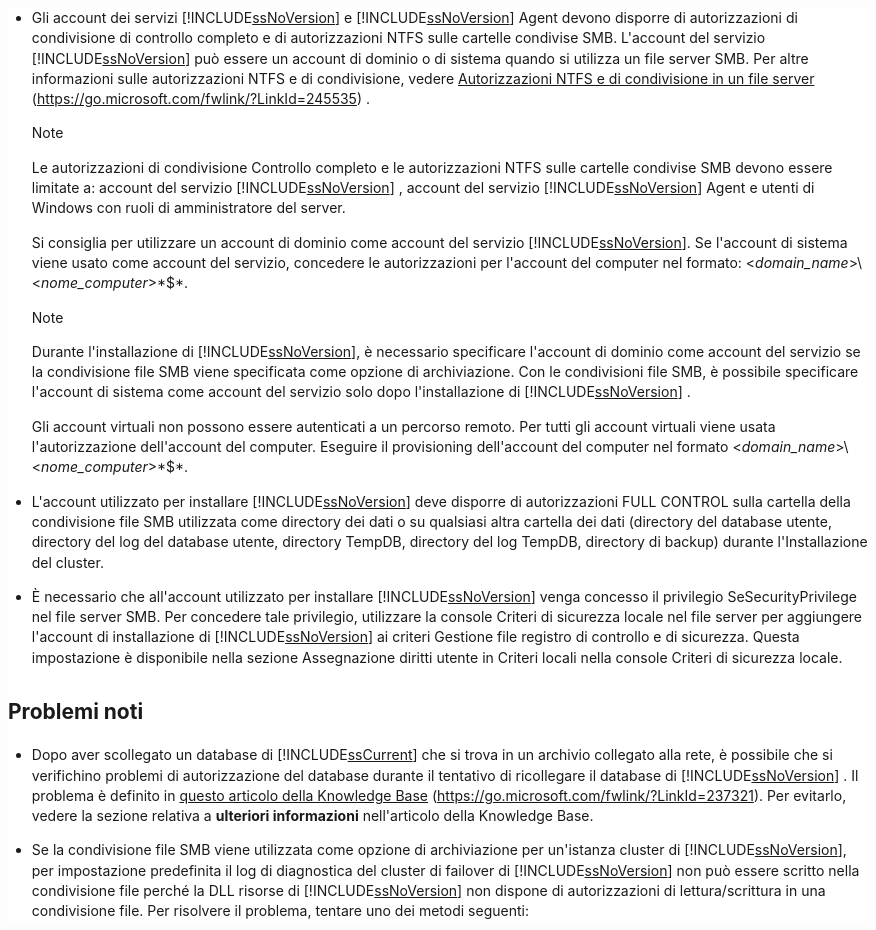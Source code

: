 -   Gli account dei servizi [!INCLUDE[ssNoVersion](../../includes/ssnoversion-md.md)] e [!INCLUDE[ssNoVersion](../../includes/ssnoversion-md.md)] Agent devono disporre di autorizzazioni di condivisione di controllo completo e di autorizzazioni NTFS sulle cartelle condivise SMB. L'account del servizio [!INCLUDE[ssNoVersion](../../includes/ssnoversion-md.md)] può essere un account di dominio o di sistema quando si utilizza un file server SMB. Per altre informazioni sulle autorizzazioni NTFS e di condivisione, vedere [Autorizzazioni NTFS e di condivisione in un file server](https://go.microsoft.com/fwlink/?LinkId=245535) (https://go.microsoft.com/fwlink/?LinkId=245535) .  
  
    > [!NOTE]  
    >  Le autorizzazioni di condivisione Controllo completo e le autorizzazioni NTFS sulle cartelle condivise SMB devono essere limitate a: account del servizio [!INCLUDE[ssNoVersion](../../includes/ssnoversion-md.md)] , account del servizio [!INCLUDE[ssNoVersion](../../includes/ssnoversion-md.md)] Agent e utenti di Windows con ruoli di amministratore del server.  
  
     Si consiglia per utilizzare un account di dominio come account del servizio [!INCLUDE[ssNoVersion](../../includes/ssnoversion-md.md)]. Se l'account di sistema viene usato come account del servizio, concedere le autorizzazioni per l'account del computer nel formato: \<*domain_name*>\\<*nome_computer*>\*$*.  
  
    > [!NOTE]  
    >  Durante l'installazione di [!INCLUDE[ssNoVersion](../../includes/ssnoversion-md.md)], è necessario specificare l'account di dominio come account del servizio se la condivisione file SMB viene specificata come opzione di archiviazione. Con le condivisioni file SMB, è possibile specificare l'account di sistema come account del servizio solo dopo l'installazione di [!INCLUDE[ssNoVersion](../../includes/ssnoversion-md.md)] .  
    >   
    >  Gli account virtuali non possono essere autenticati a un percorso remoto. Per tutti gli account virtuali viene usata l'autorizzazione dell'account del computer. Eseguire il provisioning dell'account del computer nel formato \<*domain_name*>\\<*nome_computer*>\*$*.  
  
-   L'account utilizzato per installare [!INCLUDE[ssNoVersion](../../includes/ssnoversion-md.md)] deve disporre di autorizzazioni FULL CONTROL sulla cartella della condivisione file SMB utilizzata come directory dei dati o su qualsiasi altra cartella dei dati (directory del database utente, directory del log del database utente, directory TempDB, directory del log TempDB, directory di backup) durante l'Installazione del cluster.  
  
-   È necessario che all'account utilizzato per installare [!INCLUDE[ssNoVersion](../../includes/ssnoversion-md.md)] venga concesso il privilegio SeSecurityPrivilege nel file server SMB. Per concedere tale privilegio, utilizzare la console Criteri di sicurezza locale nel file server per aggiungere l'account di installazione di [!INCLUDE[ssNoVersion](../../includes/ssnoversion-md.md)] ai criteri Gestione file registro di controllo e di sicurezza. Questa impostazione è disponibile nella sezione Assegnazione diritti utente in Criteri locali nella console Criteri di sicurezza locale.  
  
## <a name="known-issues"></a>Problemi noti  
  
-   Dopo aver scollegato un database di [!INCLUDE[ssCurrent](../../includes/sscurrent-md.md)] che si trova in un archivio collegato alla rete, è possibile che si verifichino problemi di autorizzazione del database durante il tentativo di ricollegare il database di [!INCLUDE[ssNoVersion](../../includes/ssnoversion-md.md)] . Il problema è definito in [questo articolo della Knowledge Base](https://go.microsoft.com/fwlink/?LinkId=237321) (https://go.microsoft.com/fwlink/?LinkId=237321). Per evitarlo, vedere la sezione relativa a **ulteriori informazioni** nell'articolo della Knowledge Base.  
  
-   Se la condivisione file SMB viene utilizzata come opzione di archiviazione per un'istanza cluster di [!INCLUDE[ssNoVersion](../../includes/ssnoversion-md.md)], per impostazione predefinita il log di diagnostica del cluster di failover di [!INCLUDE[ssNoVersion](../../includes/ssnoversion-md.md)] non può essere scritto nella condivisione file perché la DLL risorse di [!INCLUDE[ssNoVersion](../../includes/ssnoversion-md.md)] non dispone di autorizzazioni di lettura/scrittura in una condivisione file. Per risolvere il problema, tentare uno dei metodi seguenti:  
  